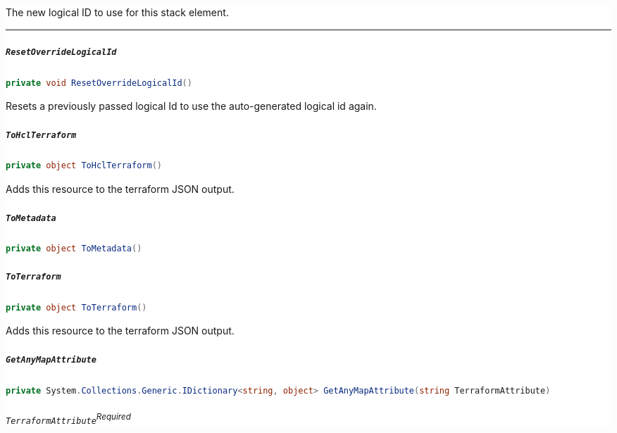 The new logical ID to use for this stack element.

---

##### `ResetOverrideLogicalId` <a name="ResetOverrideLogicalId" id="@cdktf/provider-opentelekomcloud.dataOpentelekomcloudKmsKeyMaterialParametersV1.DataOpentelekomcloudKmsKeyMaterialParametersV1.resetOverrideLogicalId"></a>

```csharp
private void ResetOverrideLogicalId()
```

Resets a previously passed logical Id to use the auto-generated logical id again.

##### `ToHclTerraform` <a name="ToHclTerraform" id="@cdktf/provider-opentelekomcloud.dataOpentelekomcloudKmsKeyMaterialParametersV1.DataOpentelekomcloudKmsKeyMaterialParametersV1.toHclTerraform"></a>

```csharp
private object ToHclTerraform()
```

Adds this resource to the terraform JSON output.

##### `ToMetadata` <a name="ToMetadata" id="@cdktf/provider-opentelekomcloud.dataOpentelekomcloudKmsKeyMaterialParametersV1.DataOpentelekomcloudKmsKeyMaterialParametersV1.toMetadata"></a>

```csharp
private object ToMetadata()
```

##### `ToTerraform` <a name="ToTerraform" id="@cdktf/provider-opentelekomcloud.dataOpentelekomcloudKmsKeyMaterialParametersV1.DataOpentelekomcloudKmsKeyMaterialParametersV1.toTerraform"></a>

```csharp
private object ToTerraform()
```

Adds this resource to the terraform JSON output.

##### `GetAnyMapAttribute` <a name="GetAnyMapAttribute" id="@cdktf/provider-opentelekomcloud.dataOpentelekomcloudKmsKeyMaterialParametersV1.DataOpentelekomcloudKmsKeyMaterialParametersV1.getAnyMapAttribute"></a>

```csharp
private System.Collections.Generic.IDictionary<string, object> GetAnyMapAttribute(string TerraformAttribute)
```

###### `TerraformAttribute`<sup>Required</sup> <a name="TerraformAttribute" id="@cdktf/provider-opentelekomcloud.dataOpentelekomcloudKmsKeyMaterialParametersV1.DataOpentelekomcloudKmsKeyMaterialParametersV1.getAnyMapAttribute.parameter.terraformAttribute"></a>
